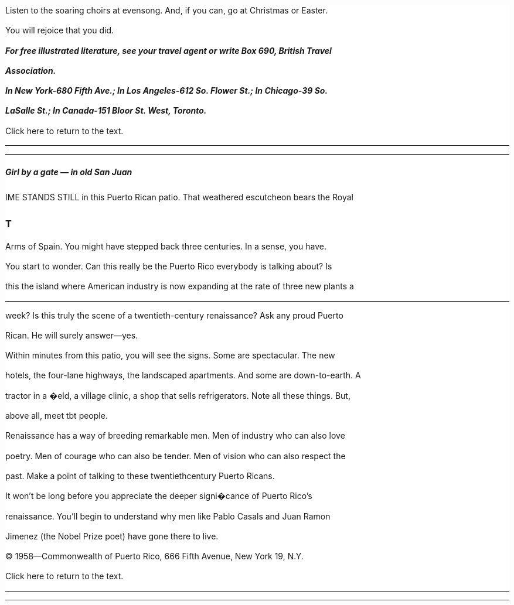 Listen to the soaring choirs at evensong. And, if you can, go at Christmas or Easter.

You will rejoice that you did.

**_For free illustrated literature, see your travel agent or write Box 690, British Travel_**

**_Association._**

**_In New York-680 Fifth Ave.; In Los Angeles-612 So. Flower St.; In Chicago-39 So._**

**_LaSalle St.; In Canada-151 Bloor St. West, Toronto._**

Click here to return to the text.

-----

-----

##### Girl by a gate — in old San Juan

IME STANDS STILL in this Puerto Rican patio. That weathered escutcheon bears the Royal

### T

Arms of Spain. You might have stepped back three centuries. In a sense, you have.

You start to wonder. Can this really be the Puerto Rico everybody is talking about? Is

this the island where American industry is now expanding at the rate of three new plants a

-----

week? Is this truly the scene of a twentieth-century renaissance? Ask any proud Puerto

Rican. He will surely answer—yes.

Within minutes from this patio, you will see the signs. Some are spectacular. The new

hotels, the four-lane highways, the landscaped apartments. And some are down-to-earth. A

tractor in a �eld, a village clinic, a shop that sells refrigerators. Note all these things. But,

above all, meet tbt people.

Renaissance has a way of breeding remarkable men. Men of industry who can also love

poetry. Men of courage who can also be tender. Men of vision who can also respect the

past. Make a point of talking to these twentiethcentury Puerto Ricans.

It won’t be long before you appreciate the deeper signi�cance of Puerto Rico’s

renaissance. You’ll begin to understand why men like Pablo Casals and Juan Ramon

Jimenez (the Nobel Prize poet) have gone there to live.

© 1958—Commonwealth of Puerto Rico, 666 Fifth Avenue, New York 19, N.Y.

Click here to return to the text.

-----

-----
